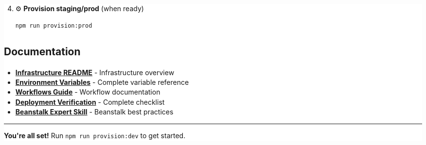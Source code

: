 4. ⚙️ **Provision staging/prod** (when ready)
   ```bash
   npm run provision:prod
   ```

## Documentation

- **[Infrastructure README](../../packages/infra/README.md)** - Infrastructure overview
- **[Environment Variables](../../packages/infra/ENVIRONMENT_VARIABLES.md)** - Complete variable reference
- **[Workflows Guide](../../.github/workflows/WORKFLOWS.md)** - Workflow documentation
- **[Deployment Verification](./DEPLOYMENT_VERIFICATION.md)** - Complete checklist
- **[Beanstalk Expert Skill](../../skills/aws-beanstalk-expert.md)** - Beanstalk best practices

---

**You're all set!** Run `npm run provision:dev` to get started.
